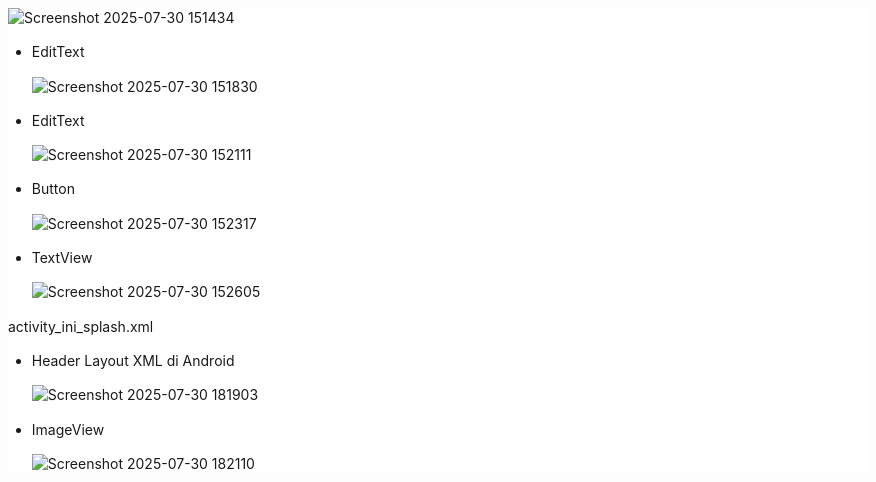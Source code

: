  <img width="644" height="322" alt="Screenshot 2025-07-30 151434" src="https://github.com/user-attachments/assets/ba9d6678-d78a-458f-b4a7-fa2119f44cbf" />

- EditText
  
  <img width="644" height="322" alt="Screenshot 2025-07-30 151830" src="https://github.com/user-attachments/assets/ca04c128-9353-473d-a83b-b2f288441d36" />

- EditText
  
  <img width="644" height="322" alt="Screenshot 2025-07-30 152111" src="https://github.com/user-attachments/assets/70523a75-e3f7-4833-8f99-9e1c3584e63e" />

- Button
  
  <img width="644" height="322" alt="Screenshot 2025-07-30 152317" src="https://github.com/user-attachments/assets/e38b9078-64f8-4533-9a3a-6cd19ea75ad2" />

- TextView
  
  <img width="644" height="322" alt="Screenshot 2025-07-30 152605" src="https://github.com/user-attachments/assets/9d4fae81-eb02-41a7-a2ed-8b0d4451c85e" />

activity_ini_splash.xml
- Header Layout XML di Android

  <img width="644" height="322" alt="Screenshot 2025-07-30 181903" src="https://github.com/user-attachments/assets/7ca3be20-d9df-4ddb-b6fb-fd20dc4c82bd" />

- ImageView

  <img width="644" height="322" alt="Screenshot 2025-07-30 182110" src="https://github.com/user-attachments/assets/2a5468bc-a477-4f0a-b064-9fc350b25145" />






  

